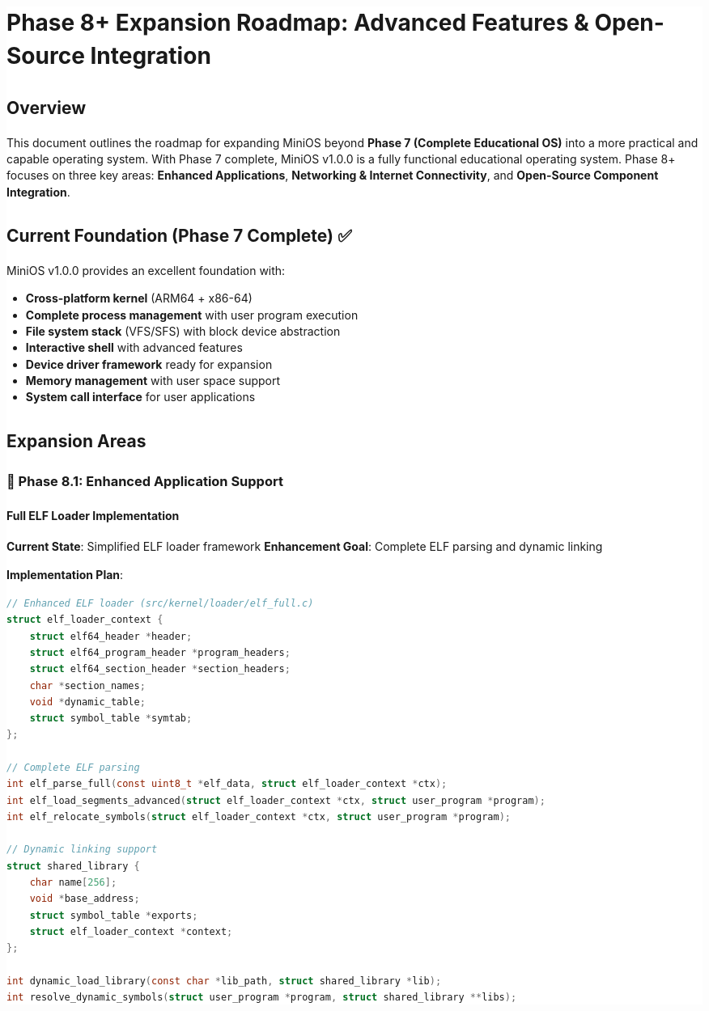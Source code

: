 # Phase 8+ Expansion Roadmap: Advanced Features & Open-Source Integration

## Overview

This document outlines the roadmap for expanding MiniOS beyond **Phase 7 (Complete Educational OS)** into a more practical and capable operating system. With Phase 7 complete, MiniOS v1.0.0 is a fully functional educational operating system. Phase 8+ focuses on three key areas: **Enhanced Applications**, **Networking & Internet Connectivity**, and **Open-Source Component Integration**.

## Current Foundation (Phase 7 Complete) ✅

MiniOS v1.0.0 provides an excellent foundation with:
- **Cross-platform kernel** (ARM64 + x86-64)
- **Complete process management** with user program execution
- **File system stack** (VFS/SFS) with block device abstraction
- **Interactive shell** with advanced features
- **Device driver framework** ready for expansion
- **Memory management** with user space support
- **System call interface** for user applications

## Expansion Areas

### 🚀 Phase 8.1: Enhanced Application Support

#### Full ELF Loader Implementation
**Current State**: Simplified ELF loader framework
**Enhancement Goal**: Complete ELF parsing and dynamic linking

**Implementation Plan**:
```c
// Enhanced ELF loader (src/kernel/loader/elf_full.c)
struct elf_loader_context {
    struct elf64_header *header;
    struct elf64_program_header *program_headers; 
    struct elf64_section_header *section_headers;
    char *section_names;
    void *dynamic_table;
    struct symbol_table *symtab;
};

// Complete ELF parsing
int elf_parse_full(const uint8_t *elf_data, struct elf_loader_context *ctx);
int elf_load_segments_advanced(struct elf_loader_context *ctx, struct user_program *program);
int elf_relocate_symbols(struct elf_loader_context *ctx, struct user_program *program);

// Dynamic linking support
struct shared_library {
    char name[256];
    void *base_address;
    struct symbol_table *exports;
    struct elf_loader_context *context;
};

int dynamic_load_library(const char *lib_path, struct shared_library *lib);
int resolve_dynamic_symbols(struct user_program *program, struct shared_library **libs);
```
